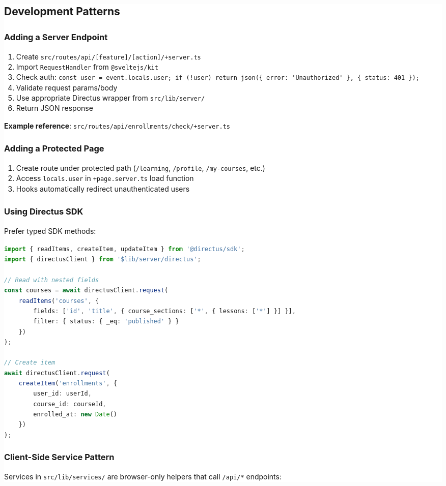 ```
```

## Development Patterns

### Adding a Server Endpoint

1. Create `src/routes/api/[feature]/[action]/+server.ts`
2. Import `RequestHandler` from `@sveltejs/kit`
3. Check auth: `const user = event.locals.user; if (!user) return json({ error: 'Unauthorized' }, { status: 401 });`
4. Validate request params/body
5. Use appropriate Directus wrapper from `src/lib/server/`
6. Return JSON response

**Example reference**: `src/routes/api/enrollments/check/+server.ts`

### Adding a Protected Page

1. Create route under protected path (`/learning`, `/profile`, `/my-courses`, etc.)
2. Access `locals.user` in `+page.server.ts` load function
3. Hooks automatically redirect unauthenticated users

### Using Directus SDK

Prefer typed SDK methods:

```typescript
import { readItems, createItem, updateItem } from '@directus/sdk';
import { directusClient } from '$lib/server/directus';

// Read with nested fields
const courses = await directusClient.request(
	readItems('courses', {
		fields: ['id', 'title', { course_sections: ['*', { lessons: ['*'] }] }],
		filter: { status: { _eq: 'published' } }
	})
);

// Create item
await directusClient.request(
	createItem('enrollments', {
		user_id: userId,
		course_id: courseId,
		enrolled_at: new Date()
	})
);
```

### Client-Side Service Pattern

Services in `src/lib/services/` are browser-only helpers that call `/api/*` endpoints:
